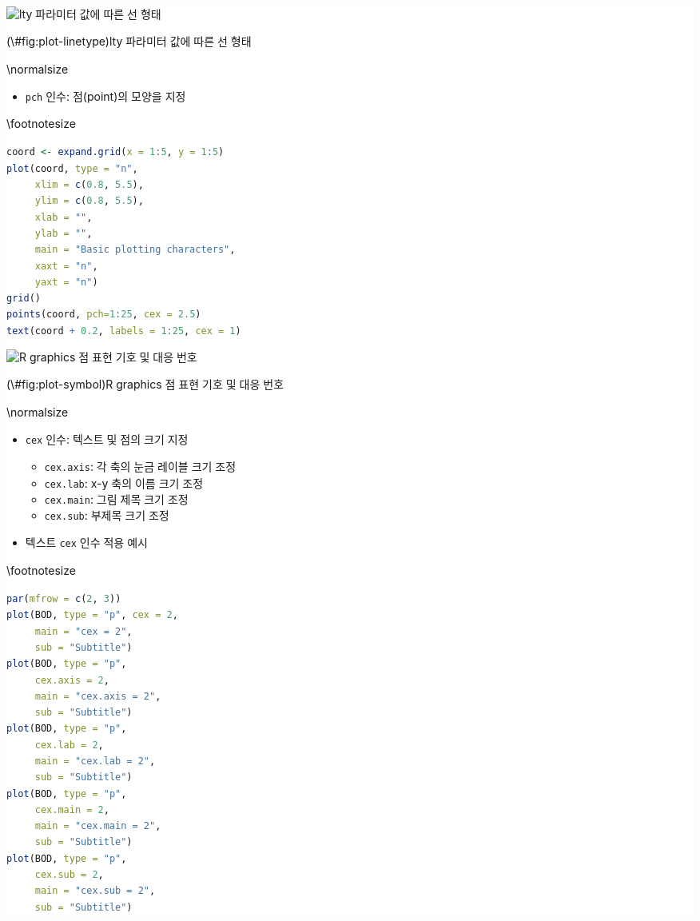 <div class="figure">
<img src="05-data-visualization_files/figure-epub3/plot-linetype-1.svg" alt="lty 파라미터 값에 따른 선 형태"  />
<p class="caption">(\#fig:plot-linetype)lty 파라미터 값에 따른 선 형태</p>
</div>

 \normalsize


- `pch` 인수: 점(point)의 모양을 지정

\footnotesize


```r
coord <- expand.grid(x = 1:5, y = 1:5)
plot(coord, type = "n", 
     xlim = c(0.8, 5.5), 
     ylim = c(0.8, 5.5), 
     xlab = "", 
     ylab = "", 
     main = "Basic plotting characters", 
     xaxt = "n", 
     yaxt = "n")
grid()
points(coord, pch=1:25, cex = 2.5)
text(coord + 0.2, labels = 1:25, cex = 1)
```

<div class="figure">
<img src="05-data-visualization_files/figure-epub3/plot-symbol-1.svg" alt="R graphics 점 표현 기호 및 대응 번호"  />
<p class="caption">(\#fig:plot-symbol)R graphics 점 표현 기호 및 대응 번호</p>
</div>

 \normalsize

- `cex` 인수: 텍스트 및 점의 크기 지정
   - `cex.axis`: 각 축의 눈금 레이블 크기 조정
   - `cex.lab`: x-y 축의 이름 크기 조정
   - `cex.main`: 그림 제목 크기 조정
   - `cex.sub`: 부제목 크기 조정

- 텍스트 `cex` 인수 적용 예시

\footnotesize


```r
par(mfrow = c(2, 3))
plot(BOD, type = "p", cex = 2, 
     main = "cex = 2", 
     sub = "Subtitle")
plot(BOD, type = "p", 
     cex.axis = 2, 
     main = "cex.axis = 2", 
     sub = "Subtitle")
plot(BOD, type = "p", 
     cex.lab = 2, 
     main = "cex.lab = 2", 
     sub = "Subtitle")
plot(BOD, type = "p", 
     cex.main = 2, 
     main = "cex.main = 2", 
     sub = "Subtitle")
plot(BOD, type = "p",
     cex.sub = 2, 
     main = "cex.sub = 2", 
     sub = "Subtitle")
```
